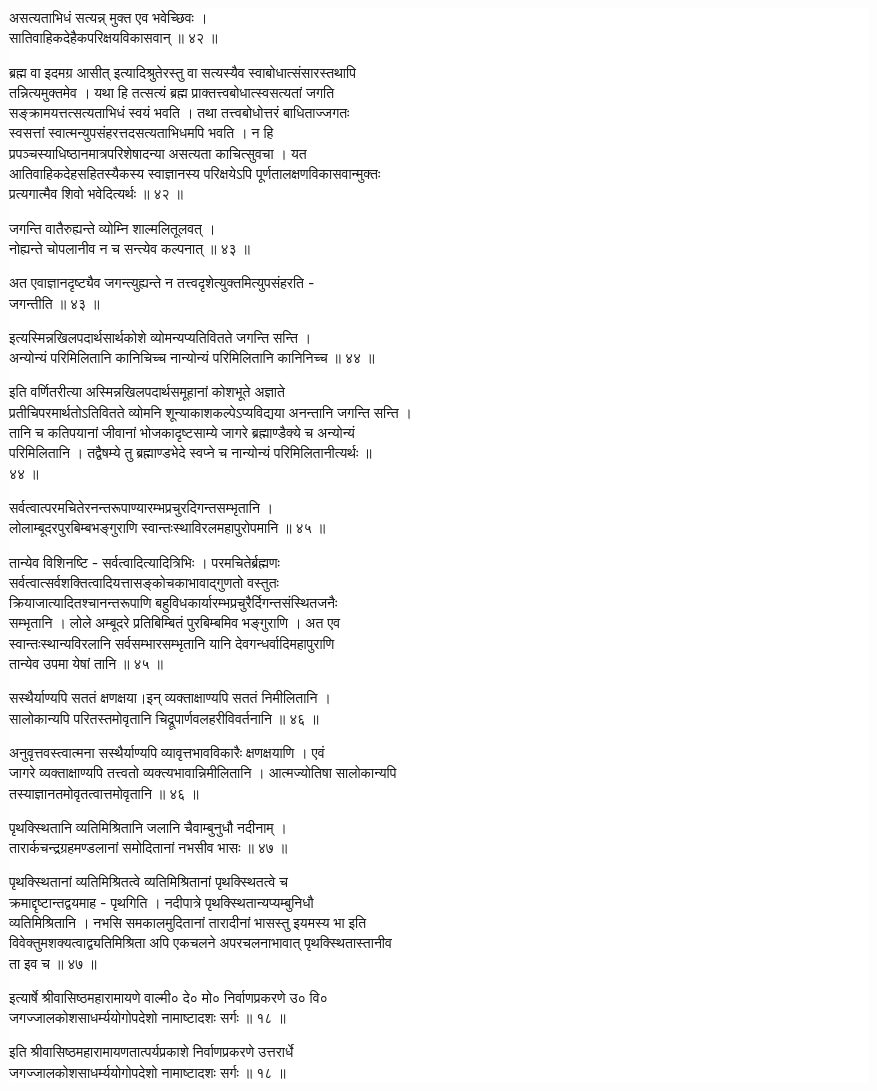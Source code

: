 असत्यताभिधं सत्यन्न् मुक्त एव भवेच्छिवः ।  
सातिवाहिकदेहैकपरिक्षयविकासवान् ॥ ४२ ॥  
  
ब्रह्म वा इदमग्र आसीत् इत्यादिश्रुतेरस्तु वा सत्यस्यैव स्वाबोधात्संसारस्तथापि   
तन्नित्यमुक्तमेव । यथा हि तत्सत्यं ब्रह्म प्राक्तत्त्वबोधात्स्वसत्यतां जगति   
सङ्क्रामयत्तत्सत्यताभिधं स्वयं भवति । तथा तत्त्वबोधोत्तरं बाधिताज्जगतः   
स्वसत्तां स्वात्मन्युपसंहरत्तदसत्यताभिधमपि भवति । न हि   
प्रपञ्चस्याधिष्ठानमात्रपरिशेषादन्या असत्यता काचित्सुवचा । यत   
आतिवाहिकदेहसहितस्यैकस्य स्वाज्ञानस्य परिक्षयेऽपि पूर्णतालक्षणविकासवान्मुक्तः   
प्रत्यगात्मैव शिवो भवेदित्यर्थः ॥ ४२ ॥  
  
जगन्ति वातैरुह्यन्ते व्योम्नि शाल्मलितूलवत् ।  
नोह्यन्ते चोपलानीव न च सन्त्येव कल्पनात् ॥ ४३ ॥  
  
अत एवाज्ञानदृष्ट्यैव जगन्त्युह्यन्ते न तत्त्वदृशेत्युक्तमित्युपसंहरति -   
जगन्तीति ॥ ४३ ॥  
  
इत्यस्मिन्नखिलपदार्थसार्थकोशे व्योमन्यप्यतिवितते जगन्ति सन्ति ।  
अन्योन्यं परिमिलितानि कानिचिच्च नान्योन्यं परिमिलितानि कानिनिच्च ॥ ४४ ॥  
  
इति वर्णितरीत्या अस्मिन्नखिलपदार्थसमूहानां कोशभूते अज्ञाते   
प्रतीचिपरमार्थतोऽतिवितते व्योमनि शून्याकाशकल्पेऽप्यविद्यया अनन्तानि जगन्ति सन्ति ।   
तानि च कतिपयानां जीवानां भोजकादृष्टसाम्ये जागरे ब्रह्माण्डैक्ये च अन्योन्यं   
परिमिलितानि । तद्वैषम्ये तु ब्रह्माण्डभेदे स्वप्ने च नान्योन्यं परिमिलितानीत्यर्थः ॥   
४४ ॥  
  
सर्वत्वात्परमचितेरनन्तरूपाण्यारम्भप्रचुरदिगन्तसम्भृतानि ।  
लोलाम्बूदरपुरबिम्बभङ्गुराणि स्वान्तःस्थाविरलमहापुरोपमानि ॥ ४५ ॥  
  
तान्येव विशिनष्टि - सर्वत्वादित्यादित्रिभिः । परमचितेर्ब्रह्मणः   
सर्वत्वात्सर्वशक्तित्वादियत्तासङ्कोचकाभावाद्गुणतो वस्तुतः   
क्रियाजात्यादितश्चानन्तरूपाणि बहुविधकार्यारम्भप्रचुरैर्दिगन्तसंस्थितजनैः   
सम्भृतानि । लोले अम्बूदरे प्रतिबिम्बितं पुरबिम्बमिव भङ्गुराणि । अत एव   
स्वान्तःस्थान्यविरलानि सर्वसम्भारसम्भृतानि यानि देवगन्धर्वादिमहापुराणि   
तान्येव उपमा येषां तानि ॥ ४५ ॥  
  
सस्थैर्याण्यपि सततं क्षणक्षया।इन् व्यक्ताक्षाण्यपि सततं निमीलितानि ।  
सालोकान्यपि परितस्तमोवृतानि चिद्रूपार्णवलहरीविवर्तनानि ॥ ४६ ॥  
  
अनुवृत्तवस्त्वात्मना सस्थैर्याण्यपि व्यावृत्तभावविकारैः क्षणक्षयाणि । एवं   
जागरे व्यक्ताक्षाण्यपि तत्त्वतो व्यक्त्यभावान्निमीलितानि । आत्मज्योतिषा सालोकान्यपि   
तस्याज्ञानतमोवृतत्वात्तमोवृतानि ॥ ४६ ॥  
  
पृथक्स्थितानि व्यतिमिश्रितानि जलानि चैवाम्बुनुधौ नदीनाम् ।  
तारार्कचन्द्रग्रहमण्डलानां समोदितानां नभसीव भासः ॥ ४७ ॥  
  
पृथक्स्थितानां व्यतिमिश्रितत्वे व्यतिमिश्रितानां पृथक्स्थितत्वे च   
क्रमाद्दृष्टान्तद्वयमाह - पृथगिति । नदीपात्रे पृथक्स्थितान्यप्यम्बुनिधौ   
व्यतिमिश्रितानि । नभसि समकालमुदितानां तारादीनां भासस्तु इयमस्य भा इति   
विवेक्तुमशक्यत्वाद्व्यतिमिश्रिता अपि एकचलने अपरचलनाभावात् पृथक्स्थितास्तानीव   
ता इव च ॥ ४७ ॥  
  
इत्यार्षे श्रीवासिष्ठमहारामायणे वाल्मी० दे० मो० निर्वाणप्रकरणे उ० वि०   
जगज्जालकोशसाधर्म्ययोगोपदेशो नामाष्टादशः सर्गः ॥ १८ ॥  
  
इति श्रीवासिष्ठमहारामायणतात्पर्यप्रकाशे निर्वाणप्रकरणे उत्तरार्धे   
जगज्जालकोशसाधर्म्ययोगोपदेशो नामाष्टादशः सर्गः ॥ १८ ॥  
  
  